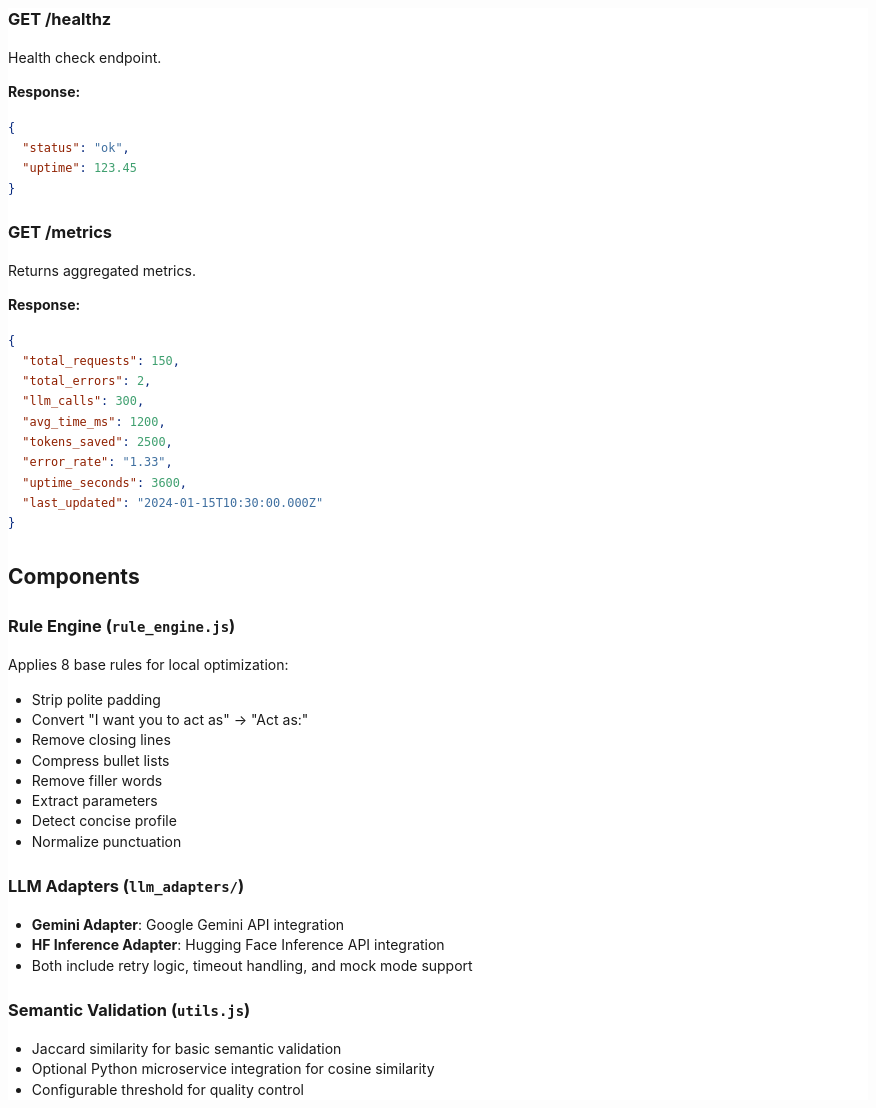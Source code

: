 ### GET /healthz

Health check endpoint.

**Response:**
```json
{
  "status": "ok",
  "uptime": 123.45
}
```

### GET /metrics

Returns aggregated metrics.

**Response:**
```json
{
  "total_requests": 150,
  "total_errors": 2,
  "llm_calls": 300,
  "avg_time_ms": 1200,
  "tokens_saved": 2500,
  "error_rate": "1.33",
  "uptime_seconds": 3600,
  "last_updated": "2024-01-15T10:30:00.000Z"
}
```

## Components

### Rule Engine (`rule_engine.js`)

Applies 8 base rules for local optimization:
- Strip polite padding
- Convert "I want you to act as" → "Act as:"
- Remove closing lines
- Compress bullet lists
- Remove filler words
- Extract parameters
- Detect concise profile
- Normalize punctuation

### LLM Adapters (`llm_adapters/`)

- **Gemini Adapter**: Google Gemini API integration
- **HF Inference Adapter**: Hugging Face Inference API integration
- Both include retry logic, timeout handling, and mock mode support

### Semantic Validation (`utils.js`)

- Jaccard similarity for basic semantic validation
- Optional Python microservice integration for cosine similarity
- Configurable threshold for quality control
